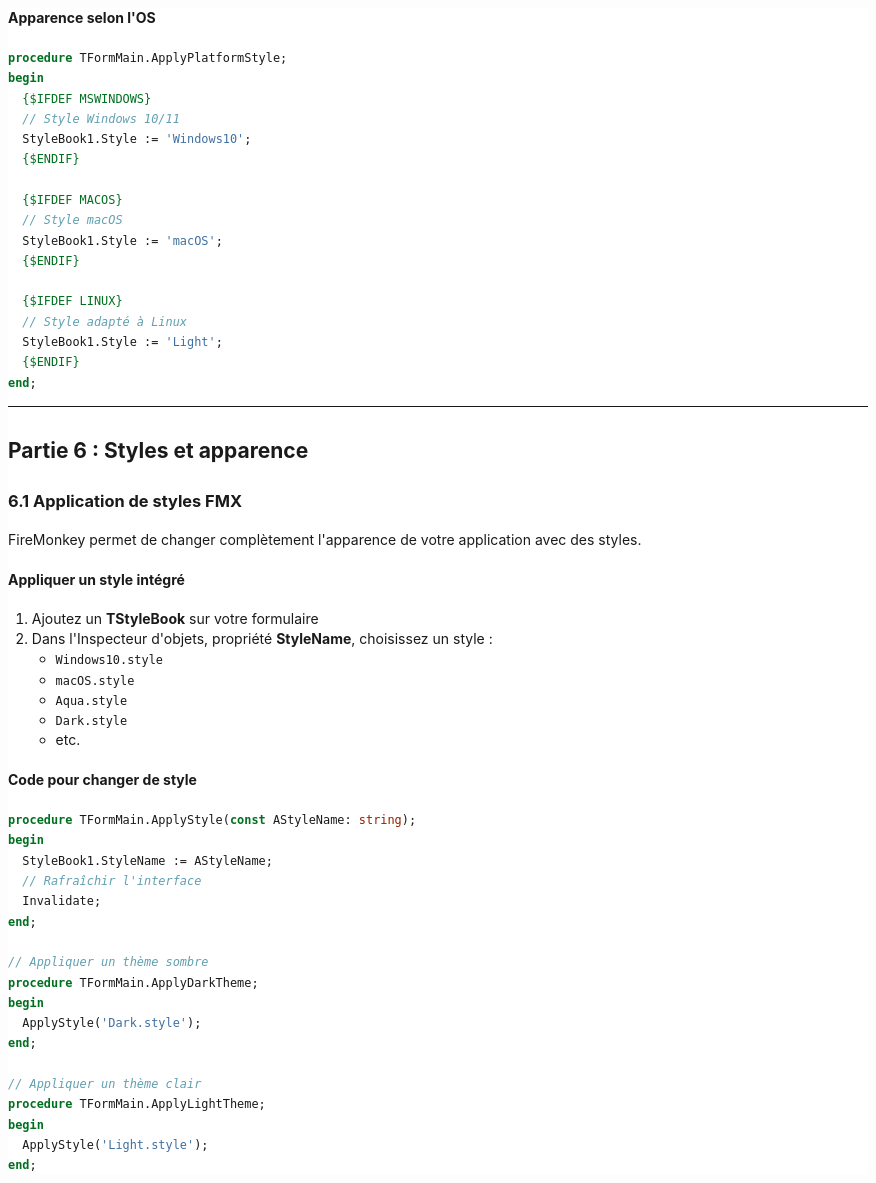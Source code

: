 #### Apparence selon l'OS

```pascal
procedure TFormMain.ApplyPlatformStyle;
begin
  {$IFDEF MSWINDOWS}
  // Style Windows 10/11
  StyleBook1.Style := 'Windows10';
  {$ENDIF}

  {$IFDEF MACOS}
  // Style macOS
  StyleBook1.Style := 'macOS';
  {$ENDIF}

  {$IFDEF LINUX}
  // Style adapté à Linux
  StyleBook1.Style := 'Light';
  {$ENDIF}
end;
```

---

## Partie 6 : Styles et apparence

### 6.1 Application de styles FMX

FireMonkey permet de changer complètement l'apparence de votre application avec des styles.

#### Appliquer un style intégré

1. Ajoutez un **TStyleBook** sur votre formulaire
2. Dans l'Inspecteur d'objets, propriété **StyleName**, choisissez un style :
   - `Windows10.style`
   - `macOS.style`
   - `Aqua.style`
   - `Dark.style`
   - etc.

#### Code pour changer de style

```pascal
procedure TFormMain.ApplyStyle(const AStyleName: string);
begin
  StyleBook1.StyleName := AStyleName;
  // Rafraîchir l'interface
  Invalidate;
end;

// Appliquer un thème sombre
procedure TFormMain.ApplyDarkTheme;
begin
  ApplyStyle('Dark.style');
end;

// Appliquer un thème clair
procedure TFormMain.ApplyLightTheme;
begin
  ApplyStyle('Light.style');
end;
```
